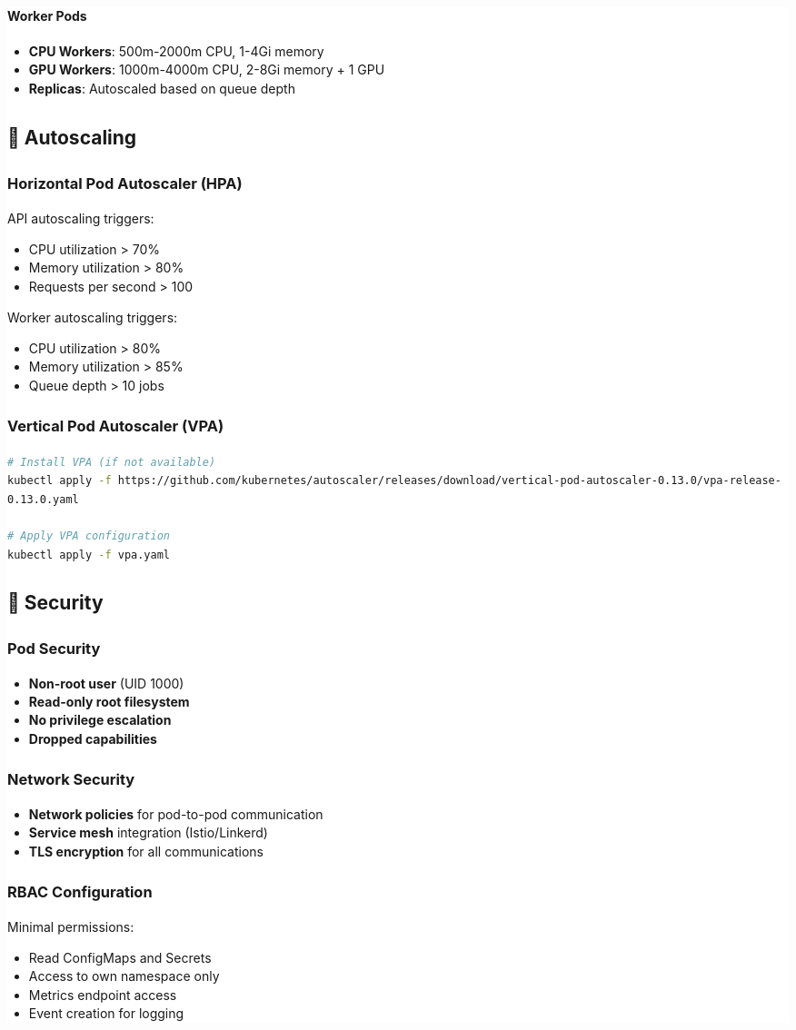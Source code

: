 #### Worker Pods
- **CPU Workers**: 500m-2000m CPU, 1-4Gi memory
- **GPU Workers**: 1000m-4000m CPU, 2-8Gi memory + 1 GPU
- **Replicas**: Autoscaled based on queue depth

## 🔄 Autoscaling

### Horizontal Pod Autoscaler (HPA)

API autoscaling triggers:
- CPU utilization > 70%
- Memory utilization > 80%
- Requests per second > 100

Worker autoscaling triggers:
- CPU utilization > 80%
- Memory utilization > 85%
- Queue depth > 10 jobs

### Vertical Pod Autoscaler (VPA)

```bash
# Install VPA (if not available)
kubectl apply -f https://github.com/kubernetes/autoscaler/releases/download/vertical-pod-autoscaler-0.13.0/vpa-release-0.13.0.yaml

# Apply VPA configuration
kubectl apply -f vpa.yaml
```

## 🔐 Security

### Pod Security

- **Non-root user** (UID 1000)
- **Read-only root filesystem**
- **No privilege escalation**
- **Dropped capabilities**

### Network Security

- **Network policies** for pod-to-pod communication
- **Service mesh** integration (Istio/Linkerd)
- **TLS encryption** for all communications

### RBAC Configuration

Minimal permissions:
- Read ConfigMaps and Secrets
- Access to own namespace only
- Metrics endpoint access
- Event creation for logging
